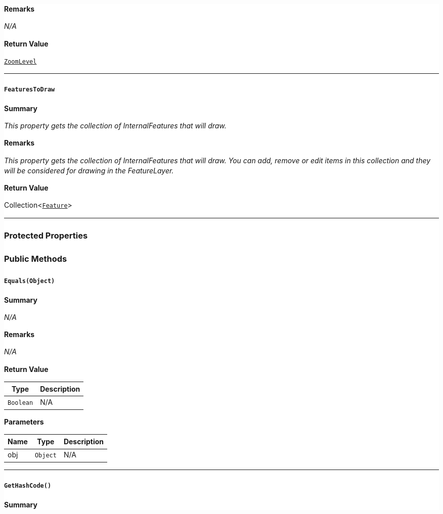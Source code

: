 **Remarks**

   *N/A*

**Return Value**

[`ZoomLevel`](../ThinkGeo.Core/ThinkGeo.Core.ZoomLevel.md)

---
#### `FeaturesToDraw`

**Summary**

   *This property gets the collection of InternalFeatures that will draw.*

**Remarks**

   *This property gets the collection of InternalFeatures that will draw. You can add, remove or edit items in this collection and they will be considered for drawing in the FeatureLayer.*

**Return Value**

Collection<[`Feature`](../ThinkGeo.Core/ThinkGeo.Core.Feature.md)>

---

### Protected Properties


### Public Methods

#### `Equals(Object)`

**Summary**

   *N/A*

**Remarks**

   *N/A*

**Return Value**

|Type|Description|
|---|---|
|`Boolean`|N/A|

**Parameters**

|Name|Type|Description|
|---|---|---|
|obj|`Object`|N/A|

---
#### `GetHashCode()`

**Summary**
